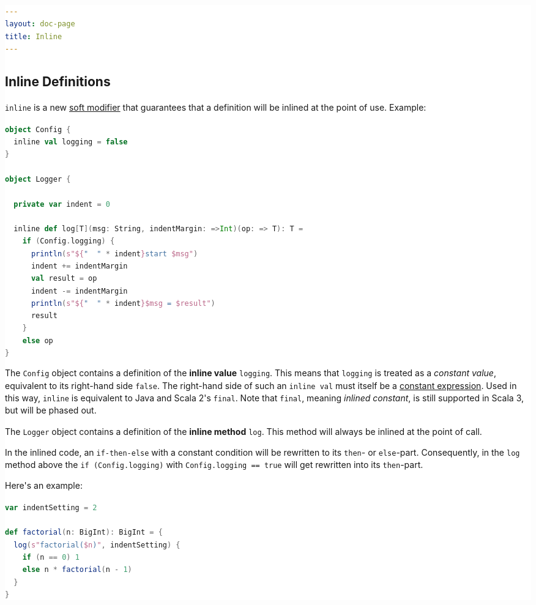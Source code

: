 ```yaml
---
layout: doc-page
title: Inline
---
```


## Inline Definitions

`inline` is a new [soft modifier](../soft-modifier.md) that guarantees that a
definition will be inlined at the point of use. Example:

```scala
object Config {
  inline val logging = false
}

object Logger {

  private var indent = 0

  inline def log[T](msg: String, indentMargin: =>Int)(op: => T): T =
    if (Config.logging) {
      println(s"${"  " * indent}start $msg")
      indent += indentMargin
      val result = op
      indent -= indentMargin
      println(s"${"  " * indent}$msg = $result")
      result
    }
    else op
}
```

The `Config` object contains a definition of the **inline value** `logging`.
This means that `logging` is treated as a _constant value_, equivalent to its
right-hand side `false`. The right-hand side of such an `inline val` must itself
be a [constant expression](https://scala-lang.org/files/archive/spec/2.13/06-expressions.html#constant-expressions).
Used in this way, `inline` is equivalent to Java and Scala 2's `final`. Note that `final`, meaning
_inlined constant_, is still supported in Scala 3, but will be phased out.

The `Logger` object contains a definition of the **inline method** `log`. This
method will always be inlined at the point of call.

In the inlined code, an `if-then-else` with a constant condition will be rewritten
to its `then`- or `else`-part. Consequently, in the `log` method above the
`if (Config.logging)` with `Config.logging == true` will get rewritten into its
`then`-part.

Here's an example:

```scala
var indentSetting = 2

def factorial(n: BigInt): BigInt = {
  log(s"factorial($n)", indentSetting) {
    if (n == 0) 1
    else n * factorial(n - 1)
  }
}
```
